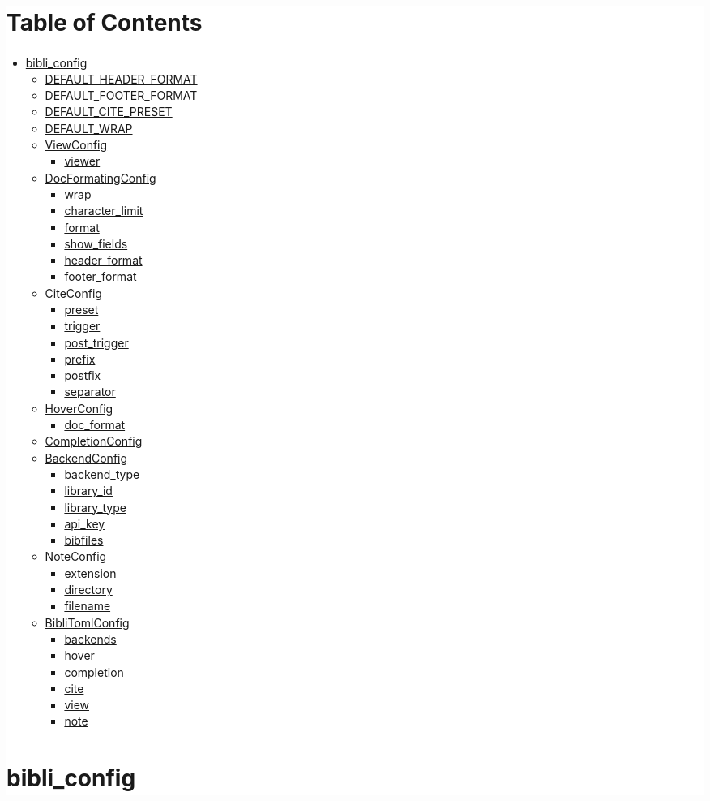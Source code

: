# Table of Contents

* [bibli\_config](#bibli_config)
  * [DEFAULT\_HEADER\_FORMAT](#bibli_config.DEFAULT_HEADER_FORMAT)
  * [DEFAULT\_FOOTER\_FORMAT](#bibli_config.DEFAULT_FOOTER_FORMAT)
  * [DEFAULT\_CITE\_PRESET](#bibli_config.DEFAULT_CITE_PRESET)
  * [DEFAULT\_WRAP](#bibli_config.DEFAULT_WRAP)
  * [ViewConfig](#bibli_config.ViewConfig)
    * [viewer](#bibli_config.ViewConfig.viewer)
  * [DocFormatingConfig](#bibli_config.DocFormatingConfig)
    * [wrap](#bibli_config.DocFormatingConfig.wrap)
    * [character\_limit](#bibli_config.DocFormatingConfig.character_limit)
    * [format](#bibli_config.DocFormatingConfig.format)
    * [show\_fields](#bibli_config.DocFormatingConfig.show_fields)
    * [header\_format](#bibli_config.DocFormatingConfig.header_format)
    * [footer\_format](#bibli_config.DocFormatingConfig.footer_format)
  * [CiteConfig](#bibli_config.CiteConfig)
    * [preset](#bibli_config.CiteConfig.preset)
    * [trigger](#bibli_config.CiteConfig.trigger)
    * [post\_trigger](#bibli_config.CiteConfig.post_trigger)
    * [prefix](#bibli_config.CiteConfig.prefix)
    * [postfix](#bibli_config.CiteConfig.postfix)
    * [separator](#bibli_config.CiteConfig.separator)
  * [HoverConfig](#bibli_config.HoverConfig)
    * [doc\_format](#bibli_config.HoverConfig.doc_format)
  * [CompletionConfig](#bibli_config.CompletionConfig)
  * [BackendConfig](#bibli_config.BackendConfig)
    * [backend\_type](#bibli_config.BackendConfig.backend_type)
    * [library\_id](#bibli_config.BackendConfig.library_id)
    * [library\_type](#bibli_config.BackendConfig.library_type)
    * [api\_key](#bibli_config.BackendConfig.api_key)
    * [bibfiles](#bibli_config.BackendConfig.bibfiles)
  * [NoteConfig](#bibli_config.NoteConfig)
    * [extension](#bibli_config.NoteConfig.extension)
    * [directory](#bibli_config.NoteConfig.directory)
    * [filename](#bibli_config.NoteConfig.filename)
  * [BibliTomlConfig](#bibli_config.BibliTomlConfig)
    * [backends](#bibli_config.BibliTomlConfig.backends)
    * [hover](#bibli_config.BibliTomlConfig.hover)
    * [completion](#bibli_config.BibliTomlConfig.completion)
    * [cite](#bibli_config.BibliTomlConfig.cite)
    * [view](#bibli_config.BibliTomlConfig.view)
    * [note](#bibli_config.BibliTomlConfig.note)

<a id="bibli_config"></a>

# bibli\_config

<a id="bibli_config.DEFAULT_HEADER_FORMAT"></a>
